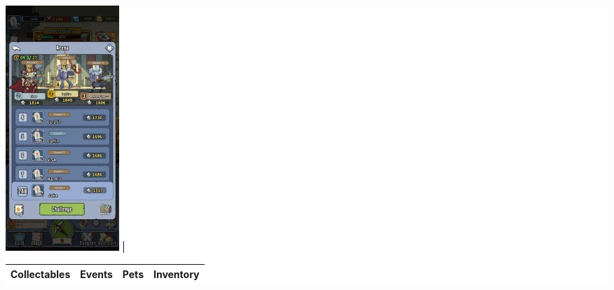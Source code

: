 [![Dig-Dig Rush arena](/assets/images/2025/may-dig-4-thumbnail.jpg)](/assets/images/2025/may-dig-4.jpg) |

|                                                  Collectables                                                  |                                                  Events                                                  |                                                  Pets                                                  |                                                  Inventory                                                  |
| :------------------------------------------------------------------------------------------------------------: | :------------------------------------------------------------------------------------------------------: | :----------------------------------------------------------------------------------------------------: | :---------------------------------------------------------------------------------------------------------: |